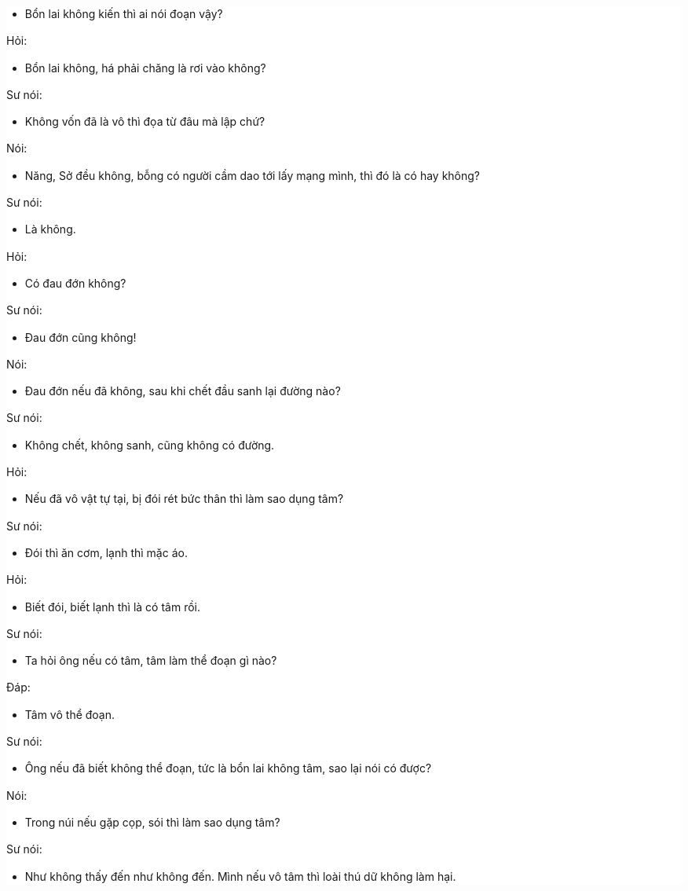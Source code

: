 - Bổn lai không kiến thì ai nói đoạn vậy?

Hỏi:

- Bổn lai không, há phải chăng là rơi vào không?

Sư nói:

- Không vốn đã là vô thì đọa từ đâu mà lập chứ?

Nói:

- Năng, Sở đều không, bỗng có người cầm dao tới lấy mạng mình, thì đó là có hay không?

Sư nói:

- Là không.

Hỏi:

- Có đau đớn không?

Sư nói:

- Đau đớn cũng không!

Nói:

- Đau đớn nếu đã không, sau khi chết đầu sanh lại đường nào?

Sư nói:

- Không chết, không sanh, cũng không có đường.

Hỏi:

- Nếu đã vô vật tự tại, bị đói rét bức thân thì làm sao dụng tâm?

Sư nói:

- Đói thì ăn cơm, lạnh thì mặc áo.

Hỏi:

- Biết đói, biết lạnh thì là có tâm rồi.

Sư nói:

- Ta hỏi ông nếu có tâm, tâm làm thể đoạn gì nào?

Đáp:

- Tâm vô thể đoạn.

Sư nói:

- Ông nếu đã biết không thể đoạn, tức là bổn lai không tâm, sao lại nói có được?

Nói:

- Trong núi nếu gặp cọp, sói thì làm sao dụng tâm?

Sư nói:

- Như không thấy đến như không đến. Mình nếu vô tâm thì loài thú dữ không làm hại.
